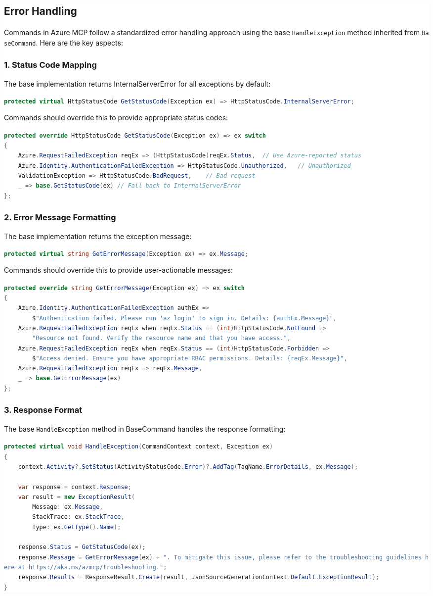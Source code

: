 ## Error Handling

Commands in Azure MCP follow a standardized error handling approach using the base `HandleException` method inherited from `BaseCommand`. Here are the key aspects:

### 1. Status Code Mapping
The base implementation returns InternalServerError for all exceptions by default:
```csharp
protected virtual HttpStatusCode GetStatusCode(Exception ex) => HttpStatusCode.InternalServerError;
```

Commands should override this to provide appropriate status codes:
```csharp
protected override HttpStatusCode GetStatusCode(Exception ex) => ex switch
{
    Azure.RequestFailedException reqEx => (HttpStatusCode)reqEx.Status,  // Use Azure-reported status
    Azure.Identity.AuthenticationFailedException => HttpStatusCode.Unauthorized,   // Unauthorized
    ValidationException => HttpStatusCode.BadRequest,    // Bad request
    _ => base.GetStatusCode(ex) // Fall back to InternalServerError
};
```

### 2. Error Message Formatting
The base implementation returns the exception message:
```csharp
protected virtual string GetErrorMessage(Exception ex) => ex.Message;
```

Commands should override this to provide user-actionable messages:
```csharp
protected override string GetErrorMessage(Exception ex) => ex switch
{
    Azure.Identity.AuthenticationFailedException authEx =>
        $"Authentication failed. Please run 'az login' to sign in. Details: {authEx.Message}",
    Azure.RequestFailedException reqEx when reqEx.Status == (int)HttpStatusCode.NotFound =>
        "Resource not found. Verify the resource name and that you have access.",
    Azure.RequestFailedException reqEx when reqEx.Status == (int)HttpStatusCode.Forbidden =>
        $"Access denied. Ensure you have appropriate RBAC permissions. Details: {reqEx.Message}",
    Azure.RequestFailedException reqEx => reqEx.Message,
    _ => base.GetErrorMessage(ex)
};
```

### 3. Response Format
The base `HandleException` method in BaseCommand handles the response formatting:
```csharp
protected virtual void HandleException(CommandContext context, Exception ex)
{
    context.Activity?.SetStatus(ActivityStatusCode.Error)?.AddTag(TagName.ErrorDetails, ex.Message);

    var response = context.Response;
    var result = new ExceptionResult(
        Message: ex.Message,
        StackTrace: ex.StackTrace,
        Type: ex.GetType().Name);

    response.Status = GetStatusCode(ex);
    response.Message = GetErrorMessage(ex) + ". To mitigate this issue, please refer to the troubleshooting guidelines here at https://aka.ms/azmcp/troubleshooting.";
    response.Results = ResponseResult.Create(result, JsonSourceGenerationContext.Default.ExceptionResult);
}
```